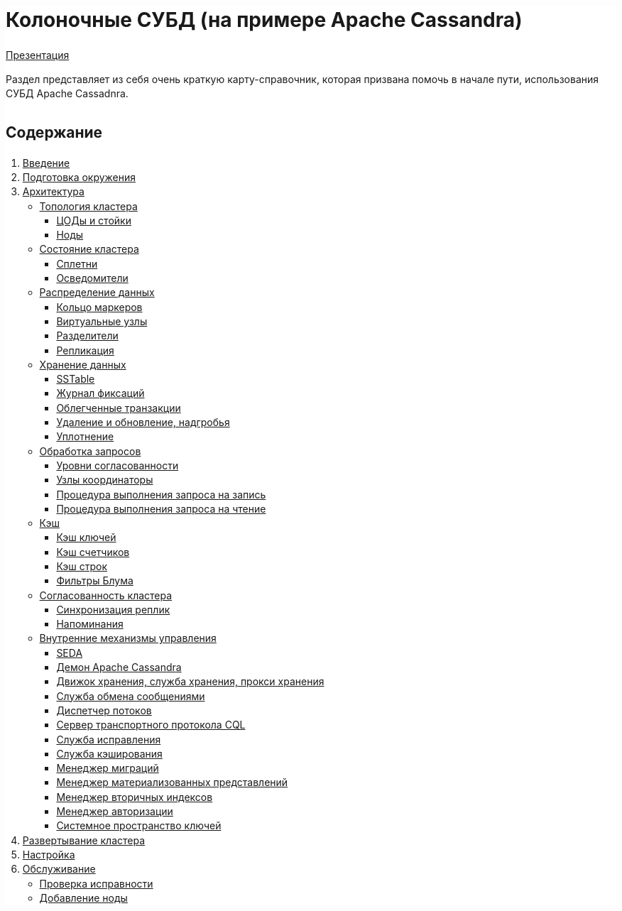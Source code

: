 # Колоночные СУБД (на примере Apache Cassandra)

[Презентация](https://docs.google.com/presentation/d/1k58sxnRodSO30oYO_k24KxPEEnxdTbduvOGGeKvIKwA/edit?usp=sharing)

Раздел представляет из себя очень краткую карту-справочник, которая призвана помочь
в начале пути, использования СУБД Apache Cassadnra. 

## Содержание

1. [Введение](#Введение)
2. [Подготовка окружения](#Подготовка-окружения)
3. [Архитектура](#Архитектура)
   * [Топология кластера](#Топология-кластера)
     * [ЦОДы и стойки](#Цоды-и-стойки)
     * [Ноды](#Ноды)
   * [Состояние кластера](#Состояние-кластера)
     * [Сплетни](#Сплетни)
     * [Осведомители](#Осведомители)
   * [Распределение данных](#Распределение-данных)
     * [Кольцо маркеров](#Кольцо-маркеров)
     * [Виртуальные узлы](#Виртуальные-узлы)
     * [Разделители](#Разделители)
     * [Репликация](#Репликация)
   * [Хранение данных](#Хранение-данных)
     * [SSTable](#sstable)
     * [Журнал фиксаций](#Журнал-фиксаций)
     * [Облегченные транзакции](#Облегченные-транакции)
     * [Удаление и обновление, надгробья](#Удаление-и-обновление-Надгобья)
     * [Уплотнение](#Уплотнение)
   * [Обработка запросов](#Обработка-запросов)
     * [Уровни согласованности](#Уровни-согласованности)
     * [Узлы координаторы](#Узлы-координаторы)
     * [Процедура выполнения запроса на запись](#Процедура-выполнения-запроса-на-запись)
     * [Процедура выполнения запроса на чтение](#Процедура-выполнения-запроса-на-чтение)
   * [Кэш](#Кэш)
     * [Кэш ключей](#Кэш-ключей)
     * [Кэш счетчиков](#Кэш-счетчиков)
     * [Кэш строк](#Кэш-строк)
     * [Фильтры Блума](#Фильтры-блума)
   * [Согласованность кластера](#Согласованность-кластера)
     * [Синхронизация реплик](#Синхронизация-реплик)
     * [Напоминания](#Напоминания)
   * [Внутренние механизмы управления](#Внутренние-механизмы-управления)
     * [SEDA](#seda)
     * [Демон Apache Cassandra](#Демон-apache-cassandra)
     * [Движок хранения, служба хранения, прокси хранения](#Движок-хранения-cлужба-хранения-gрокси-хранения)
     * [Служба обмена сообщениями](#Служба-обмена-сообщениями)
     * [Диспетчер потоков](#Диспетчер-потоков)
     * [Сервер транспортного протокола CQL](#Сервер-транспортного-протокола-CQL)
     * [Служба исправления](#Служба-исправления)
     * [Служба кэширования](#Служба-кэширования)
     * [Менеджер миграций](#Менеджер-миграций)
     * [Менеджер материализованных представлений](#Менеджер-материализованных-представлений)
     * [Менеджер вторичных индексов](#Менеджер-вторичных-индексов)
     * [Менеджер авторизации](#Менеджер-авторизации)
     * [Системное пространство ключей](#Системное-пространство-ключей)
  4. [Развертывание кластера](#Развертывание-кластера)
  5. [Настройка](#Настройка)
  6. [Обслуживание](#Обслуживание)
     * [Проверка исправности](#Проверка-сиправности)
     * [Добавление ноды](#Добавление-ноды)